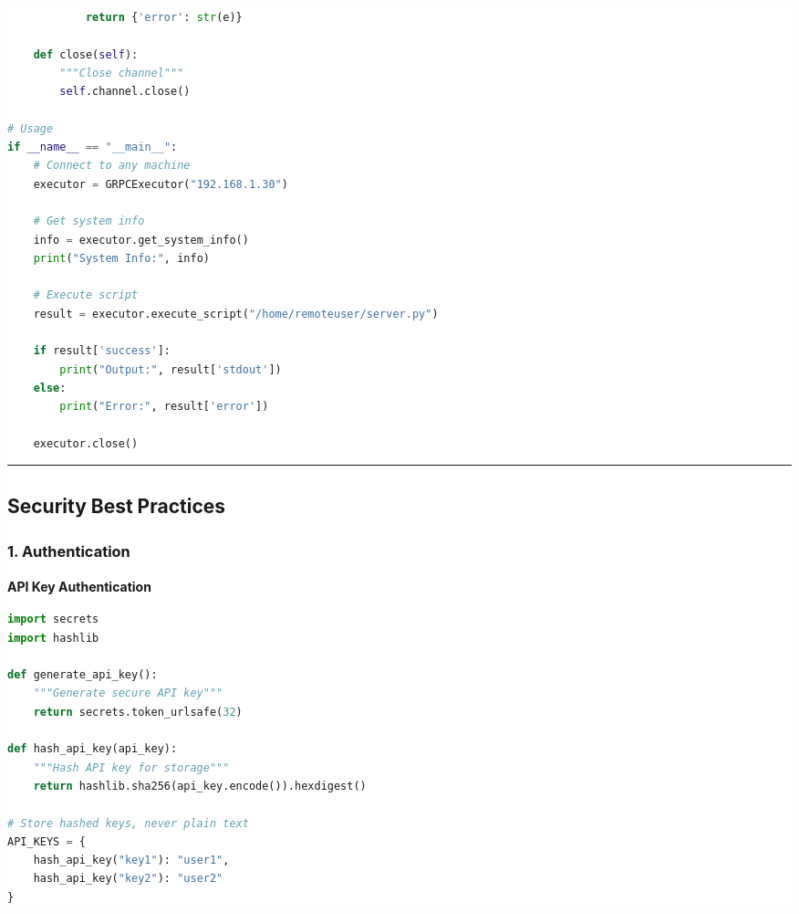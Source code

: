 ```python
            return {'error': str(e)}
    
    def close(self):
        """Close channel"""
        self.channel.close()

# Usage
if __name__ == "__main__":
    # Connect to any machine
    executor = GRPCExecutor("192.168.1.30")
    
    # Get system info
    info = executor.get_system_info()
    print("System Info:", info)
    
    # Execute script
    result = executor.execute_script("/home/remoteuser/server.py")
    
    if result['success']:
        print("Output:", result['stdout'])
    else:
        print("Error:", result['error'])
    
    executor.close()
```

---

## Security Best Practices

### 1. Authentication

**API Key Authentication**
```python
import secrets
import hashlib

def generate_api_key():
    """Generate secure API key"""
    return secrets.token_urlsafe(32)

def hash_api_key(api_key):
    """Hash API key for storage"""
    return hashlib.sha256(api_key.encode()).hexdigest()

# Store hashed keys, never plain text
API_KEYS = {
    hash_api_key("key1"): "user1",
    hash_api_key("key2"): "user2"
}
```
